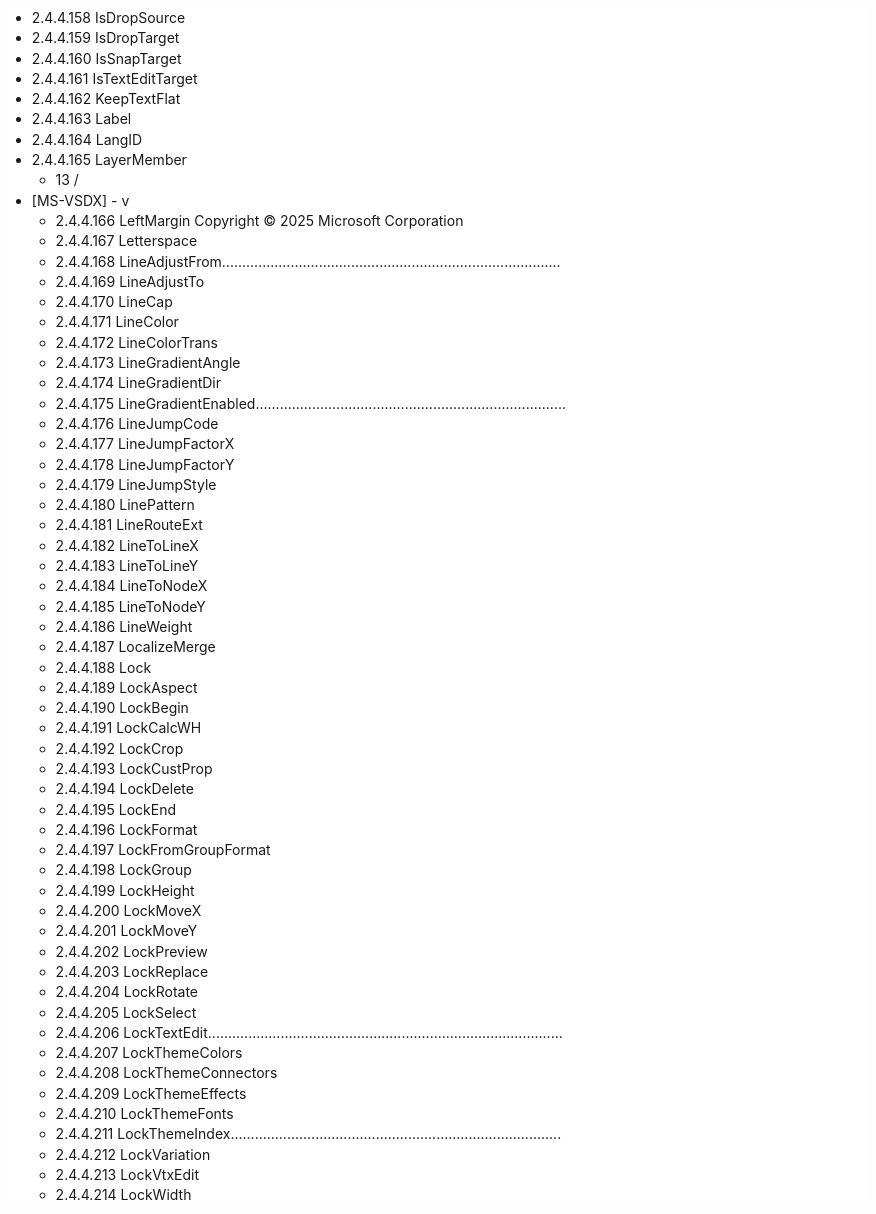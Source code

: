   - 2.4.4.158 IsDropSource
   - 2.4.4.159 IsDropTarget
   - 2.4.4.160 IsSnapTarget
   - 2.4.4.161 IsTextEditTarget
   - 2.4.4.162 KeepTextFlat
   - 2.4.4.163 Label
   - 2.4.4.164 LangID
   - 2.4.4.165 LayerMember
      - 13 /
- [MS-VSDX] - v
   - 2.4.4.166 LeftMargin Copyright © 2025 Microsoft Corporation
   - 2.4.4.167 Letterspace
   - 2.4.4.168 LineAdjustFrom....................................................................................
   - 2.4.4.169 LineAdjustTo
   - 2.4.4.170 LineCap
   - 2.4.4.171 LineColor
   - 2.4.4.172 LineColorTrans
   - 2.4.4.173 LineGradientAngle
   - 2.4.4.174 LineGradientDir
   - 2.4.4.175 LineGradientEnabled.............................................................................
   - 2.4.4.176 LineJumpCode
   - 2.4.4.177 LineJumpFactorX
   - 2.4.4.178 LineJumpFactorY
   - 2.4.4.179 LineJumpStyle
   - 2.4.4.180 LinePattern
   - 2.4.4.181 LineRouteExt
   - 2.4.4.182 LineToLineX
   - 2.4.4.183 LineToLineY
   - 2.4.4.184 LineToNodeX
   - 2.4.4.185 LineToNodeY
   - 2.4.4.186 LineWeight
   - 2.4.4.187 LocalizeMerge
   - 2.4.4.188 Lock
   - 2.4.4.189 LockAspect
   - 2.4.4.190 LockBegin
   - 2.4.4.191 LockCalcWH
   - 2.4.4.192 LockCrop
   - 2.4.4.193 LockCustProp
   - 2.4.4.194 LockDelete
   - 2.4.4.195 LockEnd
   - 2.4.4.196 LockFormat
   - 2.4.4.197 LockFromGroupFormat
   - 2.4.4.198 LockGroup
   - 2.4.4.199 LockHeight
   - 2.4.4.200 LockMoveX
   - 2.4.4.201 LockMoveY
   - 2.4.4.202 LockPreview
   - 2.4.4.203 LockReplace
   - 2.4.4.204 LockRotate
   - 2.4.4.205 LockSelect
   - 2.4.4.206 LockTextEdit........................................................................................
   - 2.4.4.207 LockThemeColors
   - 2.4.4.208 LockThemeConnectors
   - 2.4.4.209 LockThemeEffects
   - 2.4.4.210 LockThemeFonts
   - 2.4.4.211 LockThemeIndex..................................................................................
   - 2.4.4.212 LockVariation
   - 2.4.4.213 LockVtxEdit
   - 2.4.4.214 LockWidth